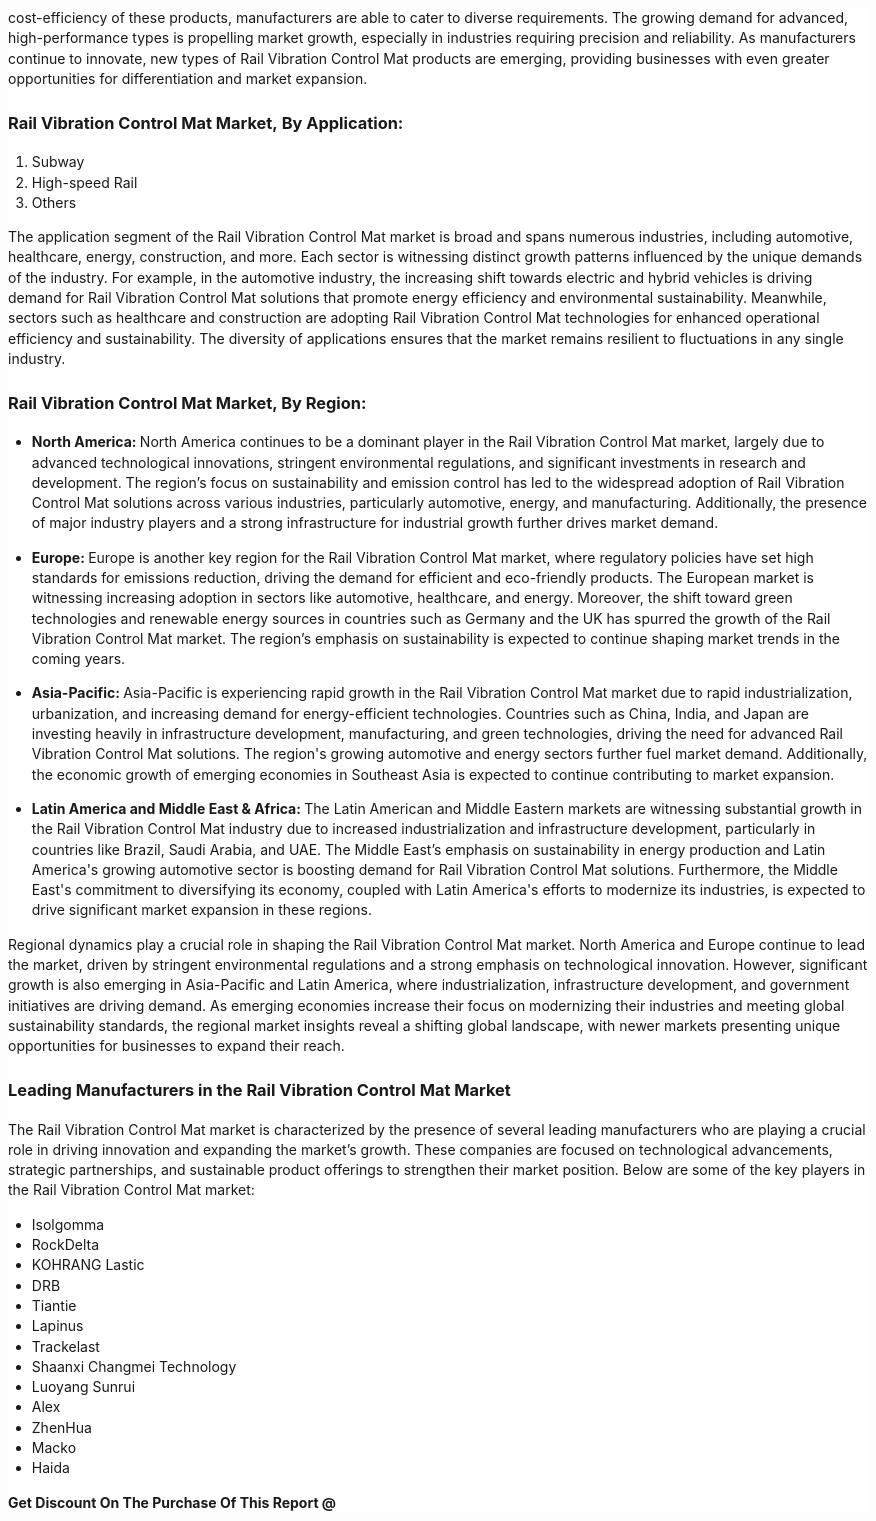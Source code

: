 cost-efficiency of these products, manufacturers are able to cater to diverse requirements. The growing demand for advanced, high-performance types is propelling market growth, especially in industries requiring precision and reliability. As manufacturers continue to innovate, new types of Rail Vibration Control Mat products are emerging, providing businesses with even greater opportunities for differentiation and market expansion.</p><h3>Rail Vibration Control Mat Market,&nbsp;By Application:</h3><ol><li>Subway<li> High-speed Rail<li> Others</li></ol><p>The application segment of the Rail Vibration Control Mat market is broad and spans numerous industries, including automotive, healthcare, energy, construction, and more. Each sector is witnessing distinct growth patterns influenced by the unique demands of the industry. For example, in the automotive industry, the increasing shift towards electric and hybrid vehicles is driving demand for Rail Vibration Control Mat solutions that promote energy efficiency and environmental sustainability. Meanwhile, sectors such as healthcare and construction are adopting Rail Vibration Control Mat technologies for enhanced operational efficiency and sustainability. The diversity of applications ensures that the market remains resilient to fluctuations in any single industry.</p><h3>Rail Vibration Control Mat Market, By Region:</h3><ul><li><p><strong>North America:&nbsp;</strong>North America continues to be a dominant player in the Rail Vibration Control Mat market, largely due to advanced technological innovations, stringent environmental regulations, and significant investments in research and development. The region&rsquo;s focus on sustainability and emission control has led to the widespread adoption of Rail Vibration Control Mat solutions across various industries, particularly automotive, energy, and manufacturing. Additionally, the presence of major industry players and a strong infrastructure for industrial growth further drives market demand.</p></li><li><p><strong><strong>Europe:&nbsp;</strong></strong>Europe is another key region for the Rail Vibration Control Mat market, where regulatory policies have set high standards for emissions reduction, driving the demand for efficient and eco-friendly products. The European market is witnessing increasing adoption in sectors like automotive, healthcare, and energy. Moreover, the shift toward green technologies and renewable energy sources in countries such as Germany and the UK has spurred the growth of the Rail Vibration Control Mat market. The region&rsquo;s emphasis on sustainability is expected to continue shaping market trends in the coming years.</p></li><li><p><strong><strong>Asia-Pacific:&nbsp;</strong></strong>Asia-Pacific is experiencing rapid growth in the Rail Vibration Control Mat market due to rapid industrialization, urbanization, and increasing demand for energy-efficient technologies. Countries such as China, India, and Japan are investing heavily in infrastructure development, manufacturing, and green technologies, driving the need for advanced Rail Vibration Control Mat solutions. The region's growing automotive and energy sectors further fuel market demand. Additionally, the economic growth of emerging economies in Southeast Asia is expected to continue contributing to market expansion.</p></li><li><p><strong><strong>Latin America and Middle East &amp; Africa:&nbsp;</strong></strong>The Latin American and Middle Eastern markets are witnessing substantial growth in the Rail Vibration Control Mat industry due to increased industrialization and infrastructure development, particularly in countries like Brazil, Saudi Arabia, and UAE. The Middle East&rsquo;s emphasis on sustainability in energy production and Latin America's growing automotive sector is boosting demand for Rail Vibration Control Mat solutions. Furthermore, the Middle East's commitment to diversifying its economy, coupled with Latin America's efforts to modernize its industries, is expected to drive significant market expansion in these regions.</p></li></ul><p>Regional dynamics play a crucial role in shaping the Rail Vibration Control Mat market. North America and Europe continue to lead the market, driven by stringent environmental regulations and a strong emphasis on technological innovation. However, significant growth is also emerging in Asia-Pacific and Latin America, where industrialization, infrastructure development, and government initiatives are driving demand. As emerging economies increase their focus on modernizing their industries and meeting global sustainability standards, the regional market insights reveal a shifting global landscape, with newer markets presenting unique opportunities for businesses to expand their reach.</p><h3><strong>Leading Manufacturers in the Rail Vibration Control Mat Market</strong></h3><p>The Rail Vibration Control Mat market is characterized by the presence of several leading manufacturers who are playing a crucial role in driving innovation and expanding the market&rsquo;s growth. These companies are focused on technological advancements, strategic partnerships, and sustainable product offerings to strengthen their market position. Below are some of the key players in the Rail Vibration Control Mat market:</p></div><div class="article-main__content" data-test-id="publishing-text-block"><ul><li><span class="">Isolgomma<li> RockDelta<li> KOHRANG Lastic<li> DRB<li> Tiantie<li> Lapinus<li> Trackelast<li> Shaanxi Changmei Technology<li> Luoyang Sunrui<li> Alex<li> ZhenHua<li> Macko<li> Haida</span></li></ul></div><div class="article-main__content" data-test-id="publishing-text-block"><p><span class="font-[700]"><strong>Get Discount On The Purchase Of This Report @</strong>